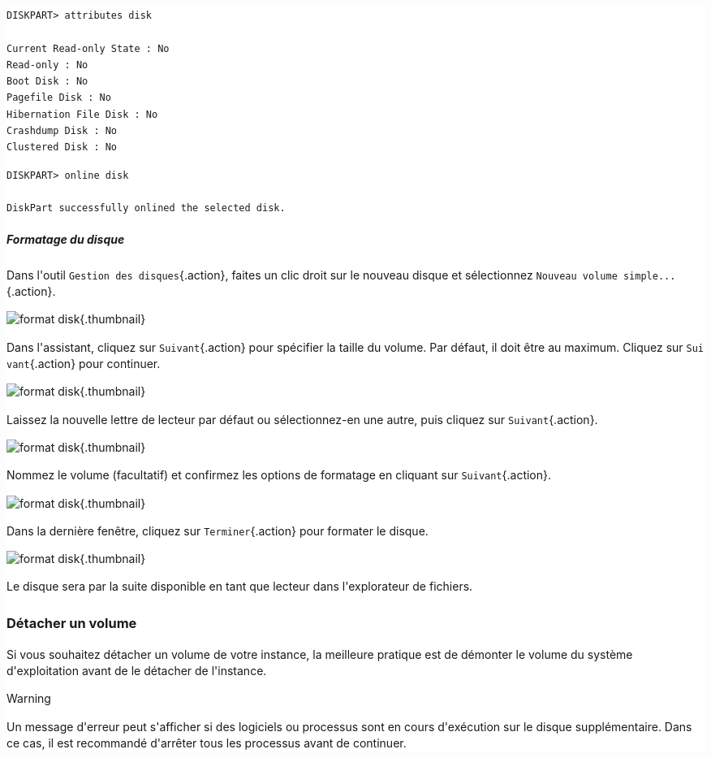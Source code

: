 ```
DISKPART> attributes disk

Current Read-only State : No
Read-only : No
Boot Disk : No
Pagefile Disk : No
Hibernation File Disk : No
Crashdump Disk : No
Clustered Disk : No
```

```
DISKPART> online disk

DiskPart successfully onlined the selected disk.
```

##### **Formatage du disque** <a name="formatDiskManagement"></a>

Dans l'outil `Gestion des disques`{.action}, faites un clic droit sur le nouveau disque et sélectionnez `Nouveau volume simple...`{.action}.

![format disk](images/format-disk-01.png){.thumbnail}

Dans l'assistant, cliquez sur `Suivant`{.action} pour spécifier la taille du volume. Par défaut, il doit être au maximum. Cliquez sur `Suivant`{.action} pour continuer.

![format disk](images/format-disk-03.png){.thumbnail}

Laissez la nouvelle lettre de lecteur par défaut ou sélectionnez-en une autre, puis cliquez sur `Suivant`{.action}.

![format disk](images/format-disk-04.png){.thumbnail}

Nommez le volume (facultatif) et confirmez les options de formatage en cliquant sur `Suivant`{.action}.

![format disk](images/format-disk-05.png){.thumbnail}

Dans la dernière fenêtre, cliquez sur `Terminer`{.action} pour formater le disque.

![format disk](images/format-disk-06.png){.thumbnail}

Le disque sera par la suite disponible en tant que lecteur dans l'explorateur de fichiers.

### Détacher un volume

Si vous souhaitez détacher un volume de votre instance, la meilleure pratique est de démonter le volume du système d'exploitation avant de le détacher de l'instance.

> [!warning]
>
> Un message d'erreur peut s'afficher si des logiciels ou processus sont en cours d'exécution sur le disque supplémentaire. Dans ce cas, il est recommandé d'arrêter tous les processus avant de continuer.
>
